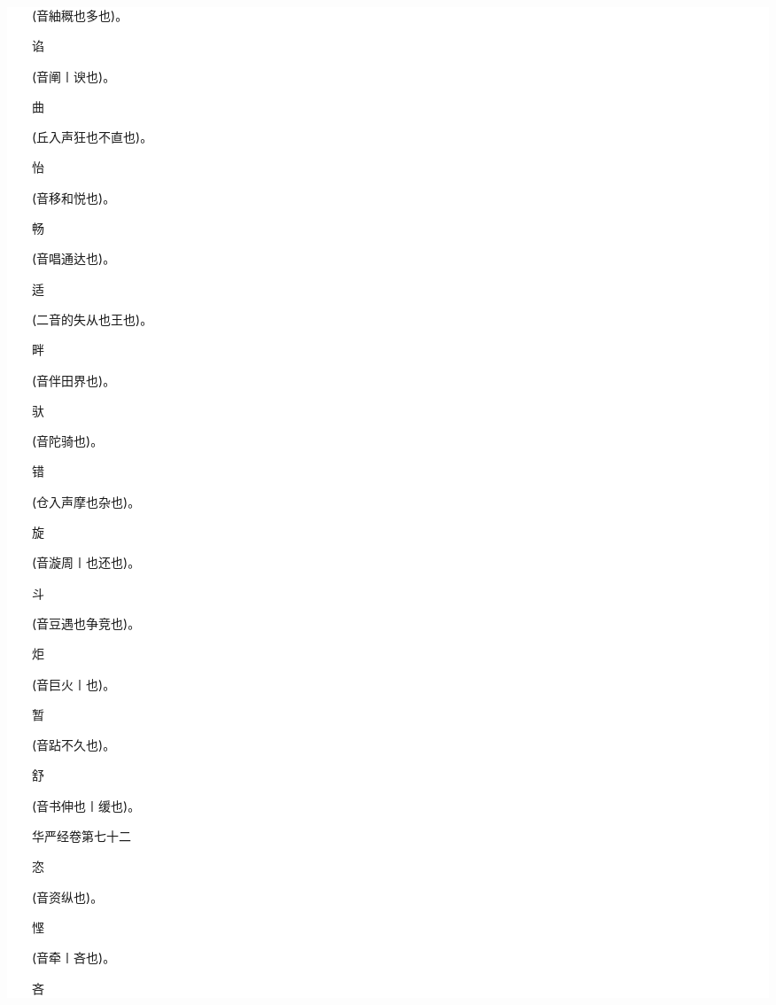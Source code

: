 　　(音紬穊也多也)。

　　谄

　　(音阐〡谀也)。

　　曲

　　(丘入声狂也不直也)。

　　怡

　　(音移和悦也)。

　　畅

　　(音唱通达也)。

　　适

　　(二音的失从也王也)。

　　畔

　　(音伴田界也)。

　　驮

　　(音陀骑也)。

　　错

　　(仓入声摩也杂也)。

　　旋

　　(音漩周〡也还也)。

　　斗

　　(音豆遇也争竞也)。

　　炬

　　(音巨火〡也)。

　　暂

　　(音跕不久也)。

　　舒

　　(音书伸也〡缓也)。

　　华严经卷第七十二

　　恣

　　(音资纵也)。

　　悭

　　(音牵〡吝也)。

　　吝
